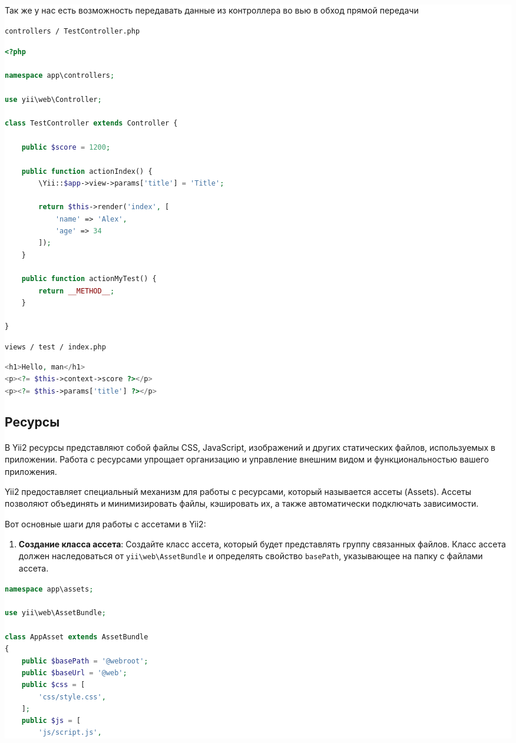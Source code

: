 Так же у нас есть возможность передавать данные из контроллера во вью в обход прямой передачи 

`controllers / TestController.php`
```PHP
<?php

namespace app\controllers;

use yii\web\Controller;

class TestController extends Controller {

    public $score = 1200;

    public function actionIndex() {
        \Yii::$app->view->params['title'] = 'Title';

        return $this->render('index', [
            'name' => 'Alex',
            'age' => 34
        ]);
    }

    public function actionMyTest() {
        return __METHOD__;
    }

}
```

`views / test / index.php`
```PHP
<h1>Hello, man</h1>
<p><?= $this->context->score ?></p>
<p><?= $this->params['title'] ?></p>
```

## Ресурсы

В Yii2 ресурсы представляют собой файлы CSS, JavaScript, изображений и других статических файлов, используемых в приложении. Работа с ресурсами упрощает организацию и управление внешним видом и функциональностью вашего приложения.

Yii2 предоставляет специальный механизм для работы с ресурсами, который называется ассеты (Assets). Ассеты позволяют объединять и минимизировать файлы, кэшировать их, а также автоматически подключать зависимости.

Вот основные шаги для работы с ассетами в Yii2:

1. **Создание класса ассета**: Создайте класс ассета, который будет представлять группу связанных файлов. Класс ассета должен наследоваться от `yii\web\AssetBundle` и определять свойство `basePath`, указывающее на папку с файлами ассета.

```PHP
namespace app\assets;

use yii\web\AssetBundle;

class AppAsset extends AssetBundle
{
    public $basePath = '@webroot';
    public $baseUrl = '@web';
    public $css = [
        'css/style.css',
    ];
    public $js = [
        'js/script.js',
```